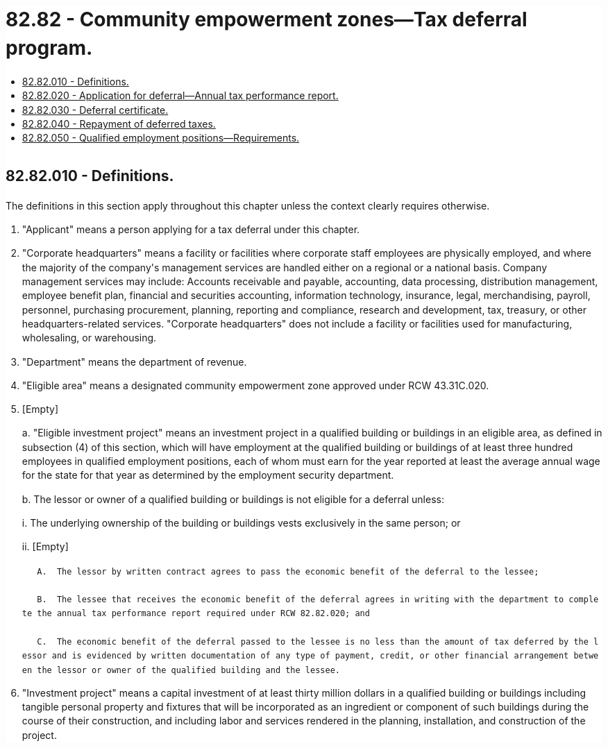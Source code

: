 # 82.82 - Community empowerment zones—Tax deferral program.
* [82.82.010 - Definitions.](#8282010---definitions)
* [82.82.020 - Application for deferral—Annual tax performance report.](#8282020---application-for-deferralannual-tax-performance-report)
* [82.82.030 - Deferral certificate.](#8282030---deferral-certificate)
* [82.82.040 - Repayment of deferred taxes.](#8282040---repayment-of-deferred-taxes)
* [82.82.050 - Qualified employment positions—Requirements.](#8282050---qualified-employment-positionsrequirements)
## 82.82.010 - Definitions.
The definitions in this section apply throughout this chapter unless the context clearly requires otherwise.

1. "Applicant" means a person applying for a tax deferral under this chapter.

2. "Corporate headquarters" means a facility or facilities where corporate staff employees are physically employed, and where the majority of the company's management services are handled either on a regional or a national basis. Company management services may include: Accounts receivable and payable, accounting, data processing, distribution management, employee benefit plan, financial and securities accounting, information technology, insurance, legal, merchandising, payroll, personnel, purchasing procurement, planning, reporting and compliance, research and development, tax, treasury, or other headquarters-related services. "Corporate headquarters" does not include a facility or facilities used for manufacturing, wholesaling, or warehousing.

3. "Department" means the department of revenue.

4. "Eligible area" means a designated community empowerment zone approved under RCW 43.31C.020.

5. [Empty]

   a. "Eligible investment project" means an investment project in a qualified building or buildings in an eligible area, as defined in subsection (4) of this section, which will have employment at the qualified building or buildings of at least three hundred employees in qualified employment positions, each of whom must earn for the year reported at least the average annual wage for the state for that year as determined by the employment security department.

   b. The lessor or owner of a qualified building or buildings is not eligible for a deferral unless:

      i. The underlying ownership of the building or buildings vests exclusively in the same person; or

      ii. [Empty]

          A.  The lessor by written contract agrees to pass the economic benefit of the deferral to the lessee;

          B.  The lessee that receives the economic benefit of the deferral agrees in writing with the department to complete the annual tax performance report required under RCW 82.82.020; and

          C.  The economic benefit of the deferral passed to the lessee is no less than the amount of tax deferred by the lessor and is evidenced by written documentation of any type of payment, credit, or other financial arrangement between the lessor or owner of the qualified building and the lessee.

6. "Investment project" means a capital investment of at least thirty million dollars in a qualified building or buildings including tangible personal property and fixtures that will be incorporated as an ingredient or component of such buildings during the course of their construction, and including labor and services rendered in the planning, installation, and construction of the project.
